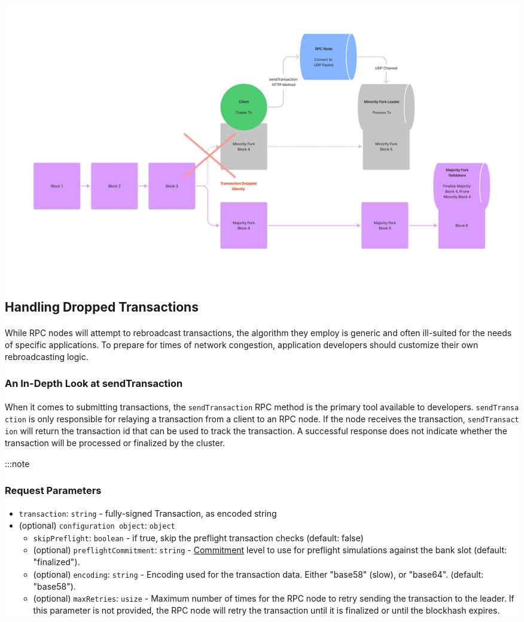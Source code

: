 ![Dropped due to Minority Fork (After Processed)](../../static/img/rt-dropped-minority-fork-post-process.png)

## Handling Dropped Transactions

While RPC nodes will attempt to rebroadcast transactions, the algorithm they
employ is generic and often ill-suited for the needs of specific applications.
To prepare for times of network congestion, application developers should
customize their own rebroadcasting logic.

### An In-Depth Look at sendTransaction

When it comes to submitting transactions, the `sendTransaction` RPC method is
the primary tool available to developers. `sendTransaction` is only responsible
for relaying a transaction from a client to an RPC node. If the node receives
the transaction, `sendTransaction` will return the transaction id that can be
used to track the transaction. A successful response does not indicate whether
the transaction will be processed or finalized by the cluster.

:::note

### Request Parameters

- `transaction`: `string` - fully-signed Transaction, as encoded string
- (optional) `configuration object`: `object`
  - `skipPreflight`: `boolean` - if true, skip the preflight transaction checks
    (default: false)
  - (optional) `preflightCommitment`: `string` -
    [Commitment](/api#configuring-state-commitment)
    level to use for preflight simulations against the bank slot (default:
    "finalized").
  - (optional) `encoding`: `string` - Encoding used for the transaction data.
    Either "base58" (slow), or "base64". (default: "base58").
  - (optional) `maxRetries`: `usize` - Maximum number of times for the RPC node
    to retry sending the transaction to the leader. If this parameter is not
    provided, the RPC node will retry the transaction until it is finalized or
    until the blockhash expires.
